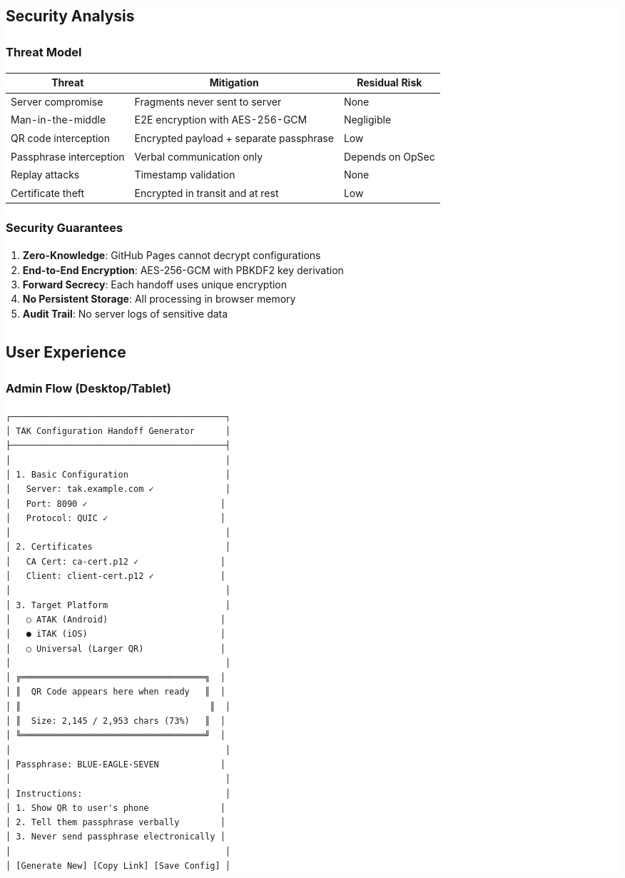 ## Security Analysis

### Threat Model

| Threat | Mitigation | Residual Risk |
|--------|------------|---------------|
| Server compromise | Fragments never sent to server | None |
| Man-in-the-middle | E2E encryption with AES-256-GCM | Negligible |
| QR code interception | Encrypted payload + separate passphrase | Low |
| Passphrase interception | Verbal communication only | Depends on OpSec |
| Replay attacks | Timestamp validation | None |
| Certificate theft | Encrypted in transit and at rest | Low |

### Security Guarantees

1. **Zero-Knowledge**: GitHub Pages cannot decrypt configurations
2. **End-to-End Encryption**: AES-256-GCM with PBKDF2 key derivation
3. **Forward Secrecy**: Each handoff uses unique encryption
4. **No Persistent Storage**: All processing in browser memory
5. **Audit Trail**: No server logs of sensitive data

## User Experience

### Admin Flow (Desktop/Tablet)

```
┌──────────────────────────────────────────┐
│ TAK Configuration Handoff Generator      │
├──────────────────────────────────────────┤
│                                          │
│ 1. Basic Configuration                   │
│   Server: tak.example.com ✓              │
│   Port: 8090 ✓                          │
│   Protocol: QUIC ✓                      │
│                                          │
│ 2. Certificates                          │
│   CA Cert: ca-cert.p12 ✓                │
│   Client: client-cert.p12 ✓             │
│                                          │
│ 3. Target Platform                       │
│   ○ ATAK (Android)                      │
│   ● iTAK (iOS)                          │
│   ○ Universal (Larger QR)               │
│                                          │
│ ╔════════════════════════════════════╗  │
│ ║  QR Code appears here when ready   ║  │
│ ║                                     ║  │
│ ║  Size: 2,145 / 2,953 chars (73%)   ║  │
│ ╚════════════════════════════════════╝  │
│                                          │
│ Passphrase: BLUE-EAGLE-SEVEN            │
│                                          │
│ Instructions:                            │
│ 1. Show QR to user's phone              │
│ 2. Tell them passphrase verbally        │
│ 3. Never send passphrase electronically │
│                                          │
│ [Generate New] [Copy Link] [Save Config] │
```